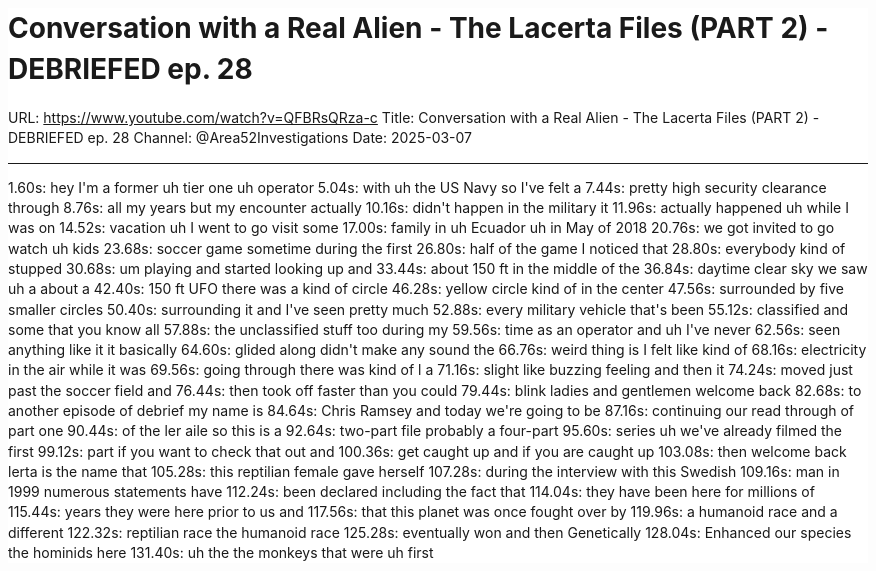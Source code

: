 # Conversation with a Real Alien - The Lacerta Files  (PART 2) - DEBRIEFED ep. 28

URL: https://www.youtube.com/watch?v=QFBRsQRza-c
Title: Conversation with a Real Alien - The Lacerta Files  (PART 2) - DEBRIEFED ep. 28
Channel: @Area52Investigations
Date: 2025-03-07

---

1.60s: hey I'm a former uh tier one uh operator
5.04s: with uh the US Navy so I've felt a
7.44s: pretty high security clearance through
8.76s: all my years but my encounter actually
10.16s: didn't happen in the military it
11.96s: actually happened uh while I was on
14.52s: vacation uh I went to go visit some
17.00s: family in uh Ecuador uh in May of 2018
20.76s: we got invited to go watch uh kids
23.68s: soccer game sometime during the first
26.80s: half of the game I noticed that
28.80s: everybody kind of stupped
30.68s: um playing and started looking up and
33.44s: about 150 ft in the middle of the
36.84s: daytime clear sky we saw uh a about a
42.40s: 150 ft UFO there was a kind of circle
46.28s: yellow circle kind of in the center
47.56s: surrounded by five smaller circles
50.40s: surrounding it and I've seen pretty much
52.88s: every military vehicle that's been
55.12s: classified and some that you know all
57.88s: the unclassified stuff too during my
59.56s: time as an operator and uh I've never
62.56s: seen anything like it it basically
64.60s: glided along didn't make any sound the
66.76s: weird thing is I felt like kind of
68.16s: electricity in the air while it was
69.56s: going through there was kind of l a
71.16s: slight like buzzing feeling and then it
74.24s: moved just past the soccer field and
76.44s: then took off faster than you could
79.44s: blink ladies and gentlemen welcome back
82.68s: to another episode of debrief my name is
84.64s: Chris Ramsey and today we're going to be
87.16s: continuing our read through of part one
90.44s: of the ler aile so this is a
92.64s: two-part file probably a four-part
95.60s: series uh we've already filmed the first
99.12s: part if you want to check that out and
100.36s: get caught up and if you are caught up
103.08s: then welcome back lerta is the name that
105.28s: this reptilian female gave herself
107.28s: during the interview with this Swedish
109.16s: man in 1999 numerous statements have
112.24s: been declared including the fact that
114.04s: they have been here for millions of
115.44s: years they were here prior to us and
117.56s: that this planet was once fought over by
119.96s: a humanoid race and a different
122.32s: reptilian race the humanoid race
125.28s: eventually won and then Genetically
128.04s: Enhanced our species the hominids here
131.40s: uh the the monkeys that were uh first